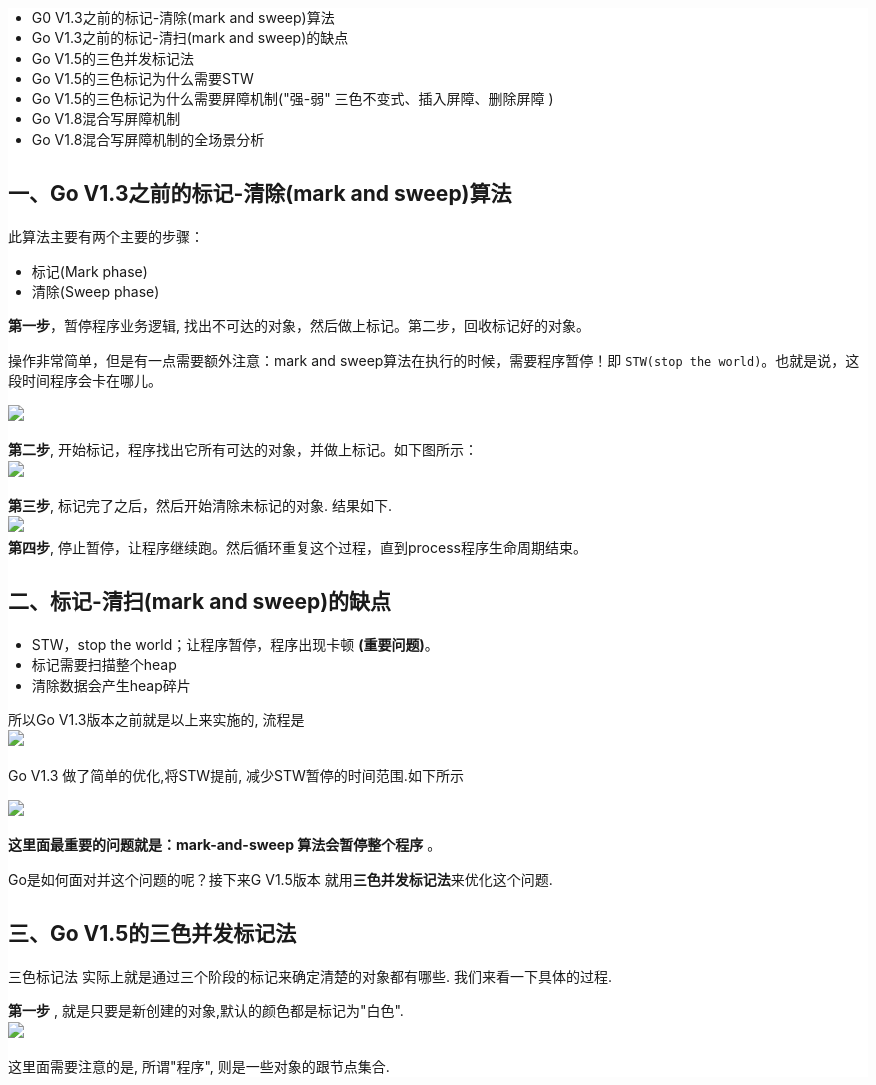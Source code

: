 -   G0 V1.3之前的标记-清除(mark and sweep)算法
-   Go V1.3之前的标记-清扫(mark and sweep)的缺点
-   Go V1.5的三色并发标记法
-   Go V1.5的三色标记为什么需要STW
-   Go V1.5的三色标记为什么需要屏障机制("强-弱" 三色不变式、插入屏障、删除屏障 )
-   Go V1.8混合写屏障机制
-   Go V1.8混合写屏障机制的全场景分析

## 一、Go V1.3之前的标记-清除(mark and sweep)算法

此算法主要有两个主要的步骤：

-   标记(Mark phase)
-   清除(Sweep phase)

**第一步**，暂停程序业务逻辑, 找出不可达的对象，然后做上标记。第二步，回收标记好的对象。

操作非常简单，但是有一点需要额外注意：mark and sweep算法在执行的时候，需要程序暂停！即 `STW(stop the world)`。也就是说，这段时间程序会卡在哪儿。

![](https://cdn.jsdelivr.net/gh/mafulong/mdPic@master/images/c6ece17f7bf041b63f8742b3bb70a6e4.png)

**第二步**, 开始标记，程序找出它所有可达的对象，并做上标记。如下图所示：\
![](https://cdn.jsdelivr.net/gh/mafulong/mdPic@master/images/a3f5da758d282046ae326fa2d8b708c7.png)

**第三步**, 标记完了之后，然后开始清除未标记的对象. 结果如下.\
![](https://cdn.jsdelivr.net/gh/mafulong/mdPic@master/images/24dd462708a251a38d0a04d22ee4ece6.png)\
**第四步**, 停止暂停，让程序继续跑。然后循环重复这个过程，直到process程序生命周期结束。

## 二、标记-清扫(mark and sweep)的缺点

-   STW，stop the world；让程序暂停，程序出现卡顿 **(重要问题)**。
-   标记需要扫描整个heap
-   清除数据会产生heap碎片

所以Go V1.3版本之前就是以上来实施的, 流程是\
![](https://cdn.jsdelivr.net/gh/mafulong/mdPic@master/images/51a5a5c48aff38c13e66678ca5dd7883.png)

Go V1.3 做了简单的优化,将STW提前, 减少STW暂停的时间范围.如下所示

![](https://cdn.jsdelivr.net/gh/mafulong/mdPic@master/images/468501c272a611e2cd33724838736f60.png)

**这里面最重要的问题就是：mark-and-sweep 算法会暂停整个程序** 。

Go是如何面对并这个问题的呢？接下来G V1.5版本 就用**三色并发标记法**来优化这个问题.

## 三、Go V1.5的三色并发标记法

三色标记法 实际上就是通过三个阶段的标记来确定清楚的对象都有哪些. 我们来看一下具体的过程.

**第一步** , 就是只要是新创建的对象,默认的颜色都是标记为"白色".\
![](https://cdn.jsdelivr.net/gh/mafulong/mdPic@master/images/70007484a2ff5c944069b9061c456656.png)

这里面需要注意的是, 所谓"程序", 则是一些对象的跟节点集合.
